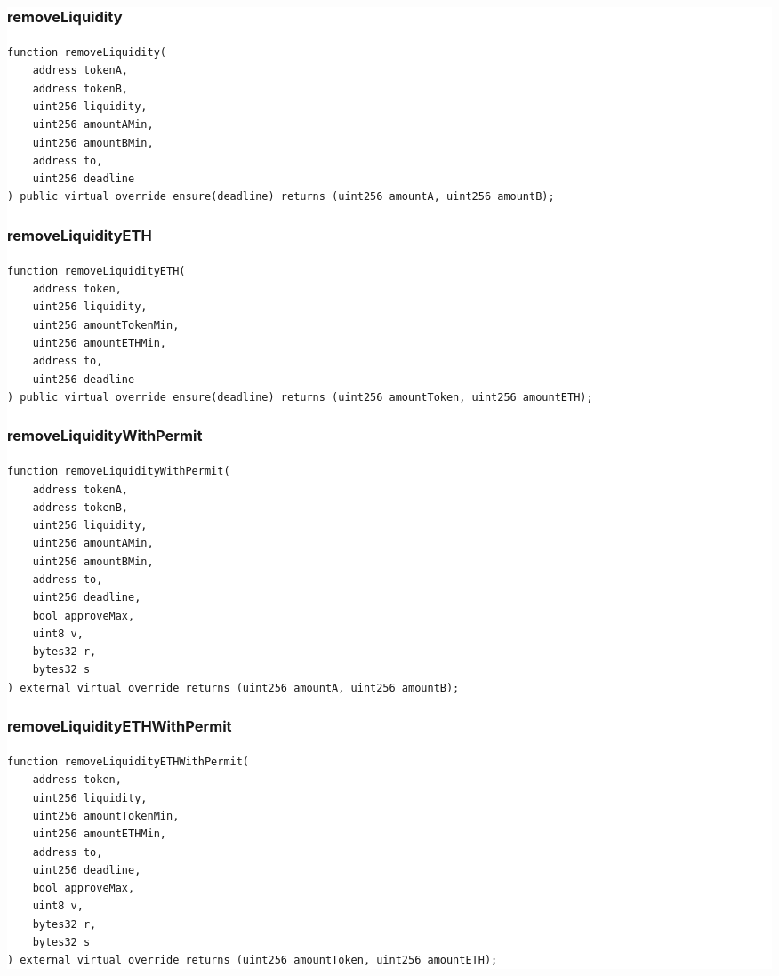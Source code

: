 ### removeLiquidity


```solidity
function removeLiquidity(
    address tokenA,
    address tokenB,
    uint256 liquidity,
    uint256 amountAMin,
    uint256 amountBMin,
    address to,
    uint256 deadline
) public virtual override ensure(deadline) returns (uint256 amountA, uint256 amountB);
```

### removeLiquidityETH


```solidity
function removeLiquidityETH(
    address token,
    uint256 liquidity,
    uint256 amountTokenMin,
    uint256 amountETHMin,
    address to,
    uint256 deadline
) public virtual override ensure(deadline) returns (uint256 amountToken, uint256 amountETH);
```

### removeLiquidityWithPermit


```solidity
function removeLiquidityWithPermit(
    address tokenA,
    address tokenB,
    uint256 liquidity,
    uint256 amountAMin,
    uint256 amountBMin,
    address to,
    uint256 deadline,
    bool approveMax,
    uint8 v,
    bytes32 r,
    bytes32 s
) external virtual override returns (uint256 amountA, uint256 amountB);
```

### removeLiquidityETHWithPermit


```solidity
function removeLiquidityETHWithPermit(
    address token,
    uint256 liquidity,
    uint256 amountTokenMin,
    uint256 amountETHMin,
    address to,
    uint256 deadline,
    bool approveMax,
    uint8 v,
    bytes32 r,
    bytes32 s
) external virtual override returns (uint256 amountToken, uint256 amountETH);
```
